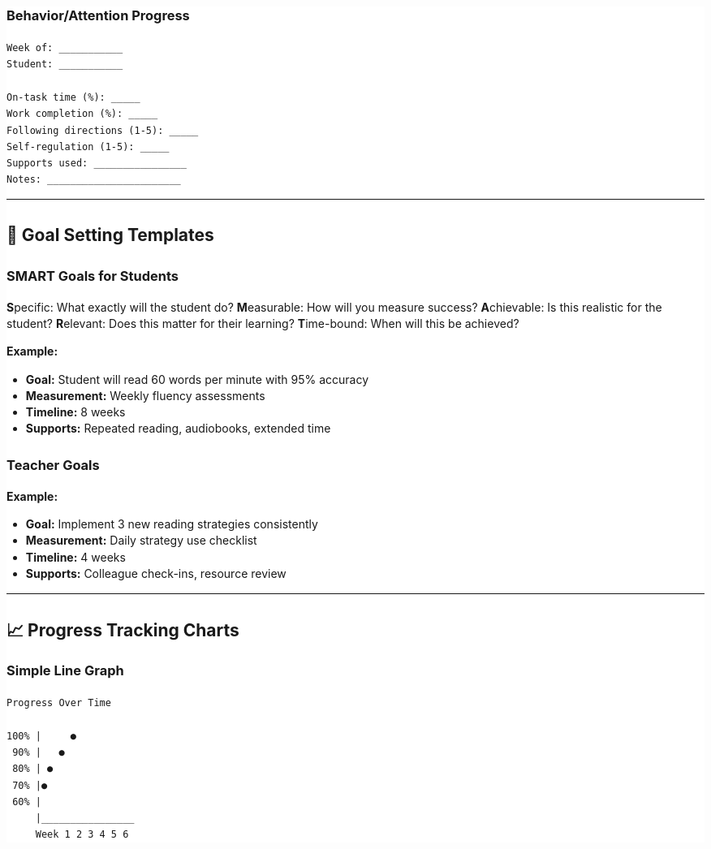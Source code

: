 ### **Behavior/Attention Progress**
```
Week of: ___________
Student: ___________

On-task time (%): _____
Work completion (%): _____
Following directions (1-5): _____
Self-regulation (1-5): _____
Supports used: ________________
Notes: _______________________
```

---

## 🎯 Goal Setting Templates

### **SMART Goals for Students**
**S**pecific: What exactly will the student do?
**M**easurable: How will you measure success?
**A**chievable: Is this realistic for the student?
**R**elevant: Does this matter for their learning?
**T**ime-bound: When will this be achieved?

**Example:**
- **Goal:** Student will read 60 words per minute with 95% accuracy
- **Measurement:** Weekly fluency assessments
- **Timeline:** 8 weeks
- **Supports:** Repeated reading, audiobooks, extended time

### **Teacher Goals**
**Example:**
- **Goal:** Implement 3 new reading strategies consistently
- **Measurement:** Daily strategy use checklist
- **Timeline:** 4 weeks
- **Supports:** Colleague check-ins, resource review

---

## 📈 Progress Tracking Charts

### **Simple Line Graph**
```
Progress Over Time

100% |     ●
 90% |   ●
 80% | ●
 70% |●
 60% |
     |________________
     Week 1 2 3 4 5 6
```
